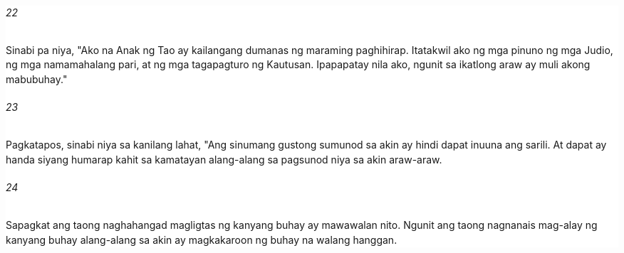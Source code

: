 
###### 22 










Sinabi pa niya, "Ako na Anak ng Tao ay kailangang dumanas ng maraming paghihirap. Itatakwil ako ng mga pinuno ng mga Judio, ng mga namamahalang pari, at ng mga tagapagturo ng Kautusan. Ipapapatay nila ako, ngunit sa ikatlong araw ay muli akong mabubuhay." 





















###### 23 










Pagkatapos, sinabi niya sa kanilang lahat, "Ang sinumang gustong sumunod sa akin ay hindi dapat inuuna ang sarili. At dapat ay handa siyang humarap kahit sa kamatayan alang-alang sa pagsunod niya sa akin araw-araw. 





















###### 24 










Sapagkat ang taong naghahangad magligtas ng kanyang buhay ay mawawalan nito. Ngunit ang taong nagnanais mag-alay ng kanyang buhay alang-alang sa akin ay magkakaroon ng buhay na walang hanggan. 
